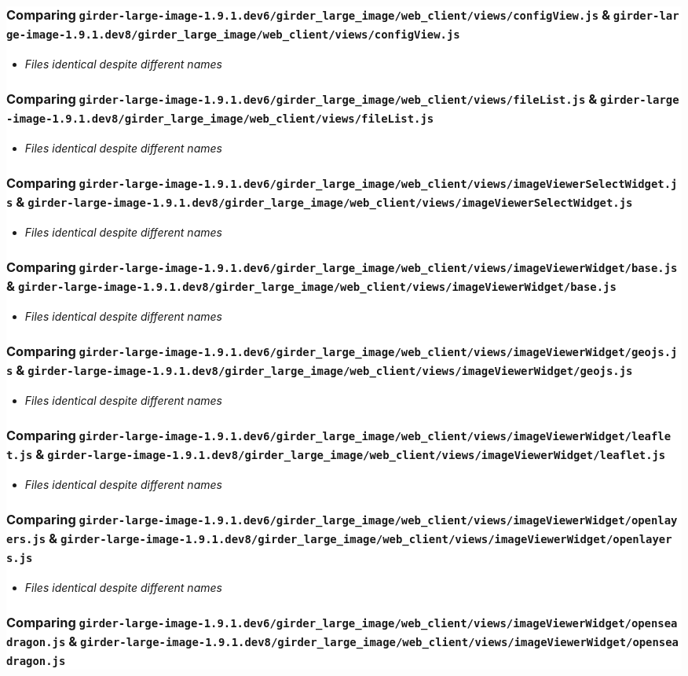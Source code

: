 ### Comparing `girder-large-image-1.9.1.dev6/girder_large_image/web_client/views/configView.js` & `girder-large-image-1.9.1.dev8/girder_large_image/web_client/views/configView.js`

 * *Files identical despite different names*

### Comparing `girder-large-image-1.9.1.dev6/girder_large_image/web_client/views/fileList.js` & `girder-large-image-1.9.1.dev8/girder_large_image/web_client/views/fileList.js`

 * *Files identical despite different names*

### Comparing `girder-large-image-1.9.1.dev6/girder_large_image/web_client/views/imageViewerSelectWidget.js` & `girder-large-image-1.9.1.dev8/girder_large_image/web_client/views/imageViewerSelectWidget.js`

 * *Files identical despite different names*

### Comparing `girder-large-image-1.9.1.dev6/girder_large_image/web_client/views/imageViewerWidget/base.js` & `girder-large-image-1.9.1.dev8/girder_large_image/web_client/views/imageViewerWidget/base.js`

 * *Files identical despite different names*

### Comparing `girder-large-image-1.9.1.dev6/girder_large_image/web_client/views/imageViewerWidget/geojs.js` & `girder-large-image-1.9.1.dev8/girder_large_image/web_client/views/imageViewerWidget/geojs.js`

 * *Files identical despite different names*

### Comparing `girder-large-image-1.9.1.dev6/girder_large_image/web_client/views/imageViewerWidget/leaflet.js` & `girder-large-image-1.9.1.dev8/girder_large_image/web_client/views/imageViewerWidget/leaflet.js`

 * *Files identical despite different names*

### Comparing `girder-large-image-1.9.1.dev6/girder_large_image/web_client/views/imageViewerWidget/openlayers.js` & `girder-large-image-1.9.1.dev8/girder_large_image/web_client/views/imageViewerWidget/openlayers.js`

 * *Files identical despite different names*

### Comparing `girder-large-image-1.9.1.dev6/girder_large_image/web_client/views/imageViewerWidget/openseadragon.js` & `girder-large-image-1.9.1.dev8/girder_large_image/web_client/views/imageViewerWidget/openseadragon.js`

